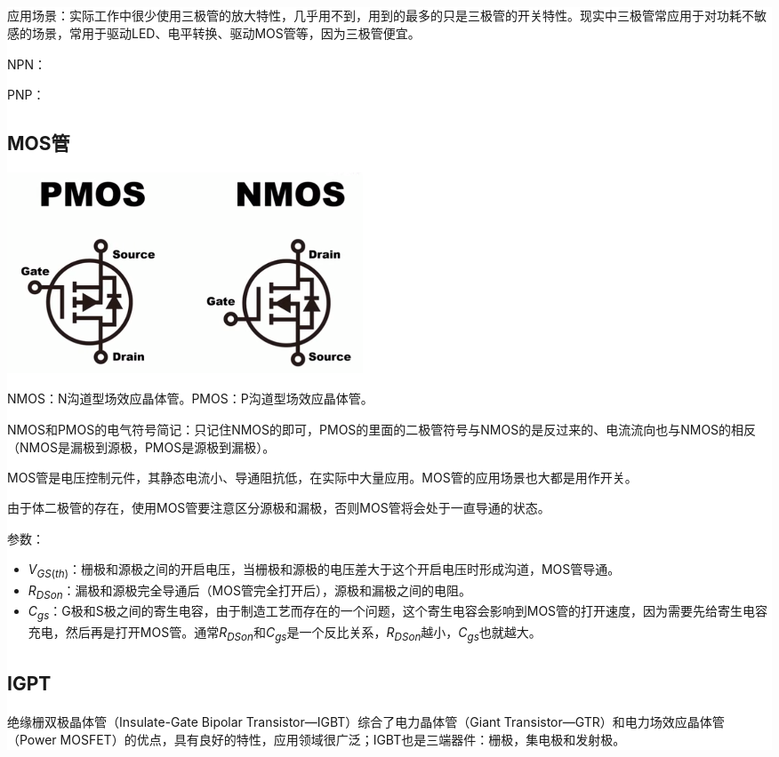 应用场景：实际工作中很少使用三极管的放大特性，几乎用不到，用到的最多的只是三极管的开关特性。现实中三极管常应用于对功耗不敏感的场景，常用于驱动LED、电平转换、驱动MOS管等，因为三极管便宜。

NPN：

PNP：





## MOS管

<img src="img/MOS.png" style="zoom:50%;" />

NMOS：N沟道型场效应晶体管。PMOS：P沟道型场效应晶体管。

NMOS和PMOS的电气符号简记：只记住NMOS的即可，PMOS的里面的二极管符号与NMOS的是反过来的、电流流向也与NMOS的相反（NMOS是漏极到源极，PMOS是源极到漏极）。

MOS管是电压控制元件，其静态电流小、导通阻抗低，在实际中大量应用。MOS管的应用场景也大都是用作开关。

由于体二极管的存在，使用MOS管要注意区分源极和漏极，否则MOS管将会处于一直导通的状态。

参数：

- $V_{GS(th)}$：栅极和源极之间的开启电压，当栅极和源极的电压差大于这个开启电压时形成沟道，MOS管导通。
- $R_{DSon}$：漏极和源极完全导通后（MOS管完全打开后），源极和漏极之间的电阻。
- $C_{gs}$：G极和S极之间的寄生电容，由于制造工艺而存在的一个问题，这个寄生电容会影响到MOS管的打开速度，因为需要先给寄生电容充电，然后再是打开MOS管。通常$R_{DSon}$和$C_{gs}$是一个反比关系，$R_{DSon}$越小，$C_{gs}$也就越大。



## IGPT

绝缘栅双极晶体管（Insulate-Gate Bipolar Transistor—IGBT）综合了电力晶体管（Giant Transistor—GTR）和电力场效应晶体管（Power MOSFET）的优点，具有良好的特性，应用领域很广泛；IGBT也是三端器件：栅极，集电极和发射极。

